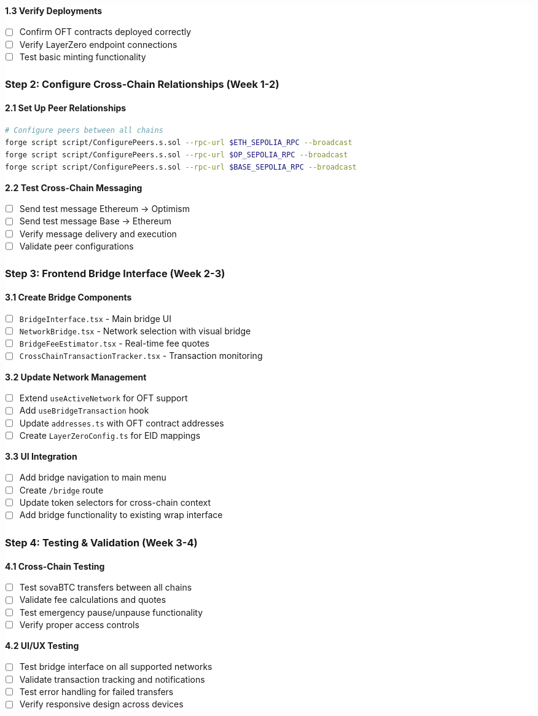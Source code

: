 **1.3 Verify Deployments**
- [ ] Confirm OFT contracts deployed correctly
- [ ] Verify LayerZero endpoint connections
- [ ] Test basic minting functionality

### Step 2: Configure Cross-Chain Relationships (Week 1-2)

**2.1 Set Up Peer Relationships**
```bash
# Configure peers between all chains
forge script script/ConfigurePeers.s.sol --rpc-url $ETH_SEPOLIA_RPC --broadcast
forge script script/ConfigurePeers.s.sol --rpc-url $OP_SEPOLIA_RPC --broadcast
forge script script/ConfigurePeers.s.sol --rpc-url $BASE_SEPOLIA_RPC --broadcast
```

**2.2 Test Cross-Chain Messaging**
- [ ] Send test message Ethereum → Optimism
- [ ] Send test message Base → Ethereum  
- [ ] Verify message delivery and execution
- [ ] Validate peer configurations

### Step 3: Frontend Bridge Interface (Week 2-3)

**3.1 Create Bridge Components**
- [ ] `BridgeInterface.tsx` - Main bridge UI
- [ ] `NetworkBridge.tsx` - Network selection with visual bridge
- [ ] `BridgeFeeEstimator.tsx` - Real-time fee quotes
- [ ] `CrossChainTransactionTracker.tsx` - Transaction monitoring

**3.2 Update Network Management** 
- [ ] Extend `useActiveNetwork` for OFT support
- [ ] Add `useBridgeTransaction` hook
- [ ] Update `addresses.ts` with OFT contract addresses
- [ ] Create `LayerZeroConfig.ts` for EID mappings

**3.3 UI Integration**
- [ ] Add bridge navigation to main menu
- [ ] Create `/bridge` route 
- [ ] Update token selectors for cross-chain context
- [ ] Add bridge functionality to existing wrap interface

### Step 4: Testing & Validation (Week 3-4)

**4.1 Cross-Chain Testing**
- [ ] Test sovaBTC transfers between all chains
- [ ] Validate fee calculations and quotes
- [ ] Test emergency pause/unpause functionality
- [ ] Verify proper access controls

**4.2 UI/UX Testing**
- [ ] Test bridge interface on all supported networks
- [ ] Validate transaction tracking and notifications
- [ ] Test error handling for failed transfers
- [ ] Verify responsive design across devices
